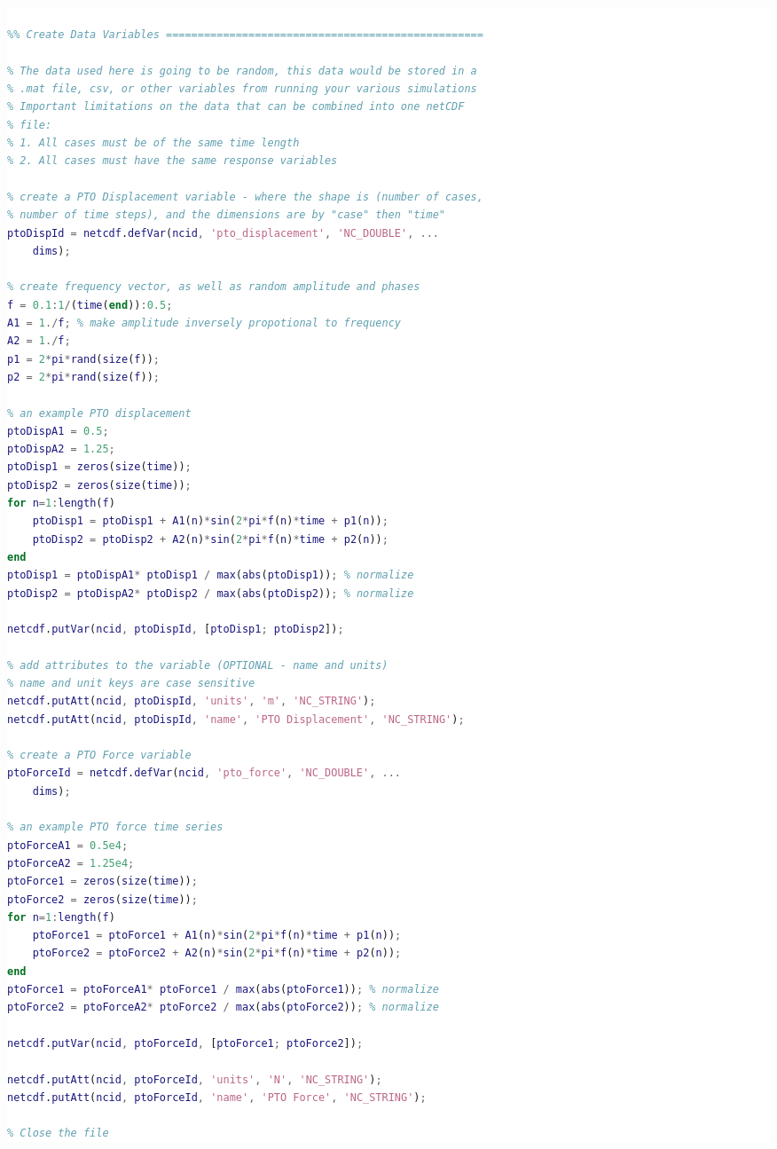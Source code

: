 ```m

%% Create Data Variables ==================================================

% The data used here is going to be random, this data would be stored in a
% .mat file, csv, or other variables from running your various simulations
% Important limitations on the data that can be combined into one netCDF
% file:
% 1. All cases must be of the same time length
% 2. All cases must have the same response variables

% create a PTO Displacement variable - where the shape is (number of cases,
% number of time steps), and the dimensions are by "case" then "time"
ptoDispId = netcdf.defVar(ncid, 'pto_displacement', 'NC_DOUBLE', ...
    dims);

% create frequency vector, as well as random amplitude and phases
f = 0.1:1/(time(end)):0.5;
A1 = 1./f; % make amplitude inversely propotional to frequency
A2 = 1./f;
p1 = 2*pi*rand(size(f));
p2 = 2*pi*rand(size(f));

% an example PTO displacement
ptoDispA1 = 0.5;
ptoDispA2 = 1.25;
ptoDisp1 = zeros(size(time));
ptoDisp2 = zeros(size(time));
for n=1:length(f)
    ptoDisp1 = ptoDisp1 + A1(n)*sin(2*pi*f(n)*time + p1(n));
    ptoDisp2 = ptoDisp2 + A2(n)*sin(2*pi*f(n)*time + p2(n)); 
end
ptoDisp1 = ptoDispA1* ptoDisp1 / max(abs(ptoDisp1)); % normalize
ptoDisp2 = ptoDispA2* ptoDisp2 / max(abs(ptoDisp2)); % normalize

netcdf.putVar(ncid, ptoDispId, [ptoDisp1; ptoDisp2]);

% add attributes to the variable (OPTIONAL - name and units)
% name and unit keys are case sensitive
netcdf.putAtt(ncid, ptoDispId, 'units', 'm', 'NC_STRING');
netcdf.putAtt(ncid, ptoDispId, 'name', 'PTO Displacement', 'NC_STRING');

% create a PTO Force variable
ptoForceId = netcdf.defVar(ncid, 'pto_force', 'NC_DOUBLE', ...
    dims);

% an example PTO force time series
ptoForceA1 = 0.5e4;
ptoForceA2 = 1.25e4;
ptoForce1 = zeros(size(time));
ptoForce2 = zeros(size(time));
for n=1:length(f)
    ptoForce1 = ptoForce1 + A1(n)*sin(2*pi*f(n)*time + p1(n));
    ptoForce2 = ptoForce2 + A2(n)*sin(2*pi*f(n)*time + p2(n)); 
end
ptoForce1 = ptoForceA1* ptoForce1 / max(abs(ptoForce1)); % normalize
ptoForce2 = ptoForceA2* ptoForce2 / max(abs(ptoForce2)); % normalize

netcdf.putVar(ncid, ptoForceId, [ptoForce1; ptoForce2]);

netcdf.putAtt(ncid, ptoForceId, 'units', 'N', 'NC_STRING');
netcdf.putAtt(ncid, ptoForceId, 'name', 'PTO Force', 'NC_STRING');

% Close the file
```